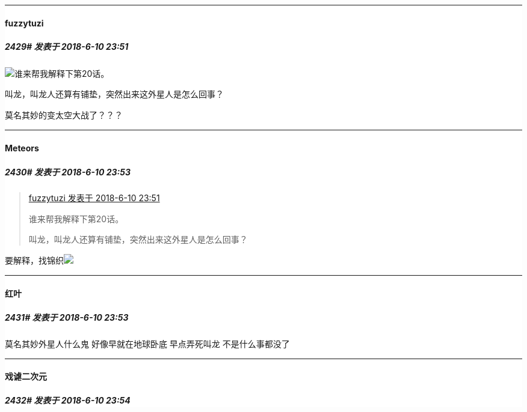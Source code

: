 





*****

####  fuzzytuzi  
##### 2429#       发表于 2018-6-10 23:51



<img src="https://static.saraba1st.com/image/smiley/face2017/001.png" referrerpolicy="no-referrer">谁来帮我解释下第20话。


叫龙，叫龙人还算有铺垫，突然出来这外星人是怎么回事？


莫名其妙的变太空大战了？？？







*****

####  Meteors  
##### 2430#       发表于 2018-6-10 23:53



<blockquote><a href="httphttps://bbs.saraba1st.com/2b/forum.php?mod=redirect&amp;goto=findpost&amp;pid=39942615&amp;ptid=1706960" target="_blank">fuzzytuzi 发表于 2018-6-10 23:51</a>

谁来帮我解释下第20话。


叫龙，叫龙人还算有铺垫，突然出来这外星人是怎么回事？</blockquote>
要解释，找锦织<img src="https://static.saraba1st.com/image/smiley/face2017/067.png" referrerpolicy="no-referrer">







*****

####  红叶  
##### 2431#       发表于 2018-6-10 23:53




莫名其妙外星人什么鬼 好像早就在地球卧底 早点弄死叫龙 不是什么事都没了







*****

####  戏谑二次元  
##### 2432#       发表于 2018-6-10 23:54
